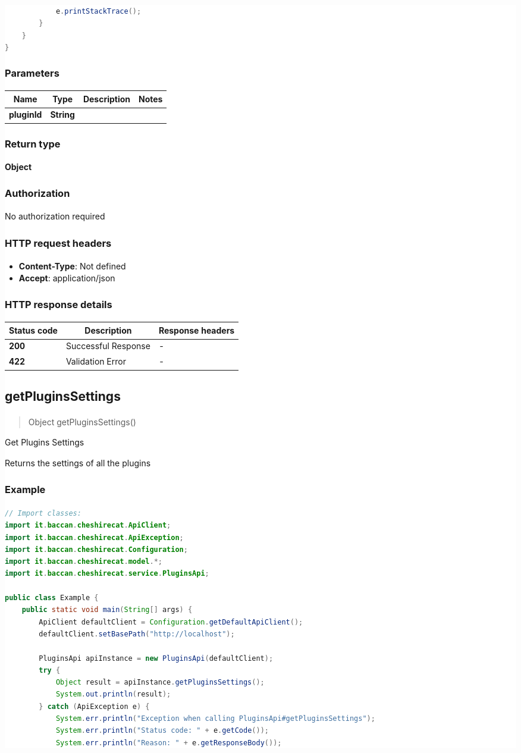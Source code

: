 ```java
            e.printStackTrace();
        }
    }
}
```

### Parameters


| Name | Type | Description  | Notes |
|------------- | ------------- | ------------- | -------------|
| **pluginId** | **String**|  | |

### Return type

**Object**

### Authorization

No authorization required

### HTTP request headers

- **Content-Type**: Not defined
- **Accept**: application/json

### HTTP response details
| Status code | Description | Response headers |
|-------------|-------------|------------------|
| **200** | Successful Response |  -  |
| **422** | Validation Error |  -  |


## getPluginsSettings

> Object getPluginsSettings()

Get Plugins Settings

Returns the settings of all the plugins

### Example

```java
// Import classes:
import it.baccan.cheshirecat.ApiClient;
import it.baccan.cheshirecat.ApiException;
import it.baccan.cheshirecat.Configuration;
import it.baccan.cheshirecat.model.*;
import it.baccan.cheshirecat.service.PluginsApi;

public class Example {
    public static void main(String[] args) {
        ApiClient defaultClient = Configuration.getDefaultApiClient();
        defaultClient.setBasePath("http://localhost");

        PluginsApi apiInstance = new PluginsApi(defaultClient);
        try {
            Object result = apiInstance.getPluginsSettings();
            System.out.println(result);
        } catch (ApiException e) {
            System.err.println("Exception when calling PluginsApi#getPluginsSettings");
            System.err.println("Status code: " + e.getCode());
            System.err.println("Reason: " + e.getResponseBody());
```